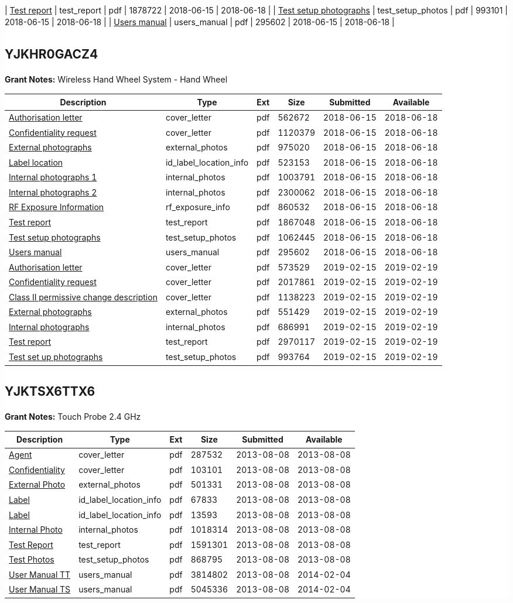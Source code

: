 | [Test report](YJKHRAGACZ4/d376456575eb45fc08e07dd2ad2554e8/3889731.pdf) | test_report | pdf | 1878722 | 2018-06-15 | 2018-06-18 |
| [Test setup photographs](YJKHRAGACZ4/d376456575eb45fc08e07dd2ad2554e8/3889732.pdf) | test_setup_photos | pdf | 993101 | 2018-06-15 | 2018-06-18 |
| [Users manual](YJKHRAGACZ4/d376456575eb45fc08e07dd2ad2554e8/3889733.pdf) | users_manual | pdf | 295602 | 2018-06-15 | 2018-06-18 |
## YJKHR0GACZ4
**Grant Notes:** Wireless Hand Wheel System - Hand Wheel

| Description | Type | Ext | Size | Submitted | Available |
| ----------- | ---- | --- | ---- | --------- | --------- |
| [Authorisation letter](YJKHR0GACZ4/62467e339ba1e87a947ca0919d1f83cb/3889717.pdf) | cover_letter | pdf | 562672 | 2018-06-15 | 2018-06-18 |
| [Confidentiality request](YJKHR0GACZ4/62467e339ba1e87a947ca0919d1f83cb/3889718.pdf) | cover_letter | pdf | 1120379 | 2018-06-15 | 2018-06-18 |
| [External photographs](YJKHR0GACZ4/62467e339ba1e87a947ca0919d1f83cb/3889759.pdf) | external_photos | pdf | 975020 | 2018-06-15 | 2018-06-18 |
| [Label location](YJKHR0GACZ4/62467e339ba1e87a947ca0919d1f83cb/3889760.pdf) | id_label_location_info | pdf | 523153 | 2018-06-15 | 2018-06-18 |
| [Internal photographs 1](YJKHR0GACZ4/62467e339ba1e87a947ca0919d1f83cb/3889761.pdf) | internal_photos | pdf | 1003791 | 2018-06-15 | 2018-06-18 |
| [Internal photographs 2](YJKHR0GACZ4/62467e339ba1e87a947ca0919d1f83cb/3889762.pdf) | internal_photos | pdf | 2300062 | 2018-06-15 | 2018-06-18 |
| [RF Exposure Information](YJKHR0GACZ4/62467e339ba1e87a947ca0919d1f83cb/3889784.pdf) | rf_exposure_info | pdf | 860532 | 2018-06-15 | 2018-06-18 |
| [Test report](YJKHR0GACZ4/62467e339ba1e87a947ca0919d1f83cb/3889781.pdf) | test_report | pdf | 1867048 | 2018-06-15 | 2018-06-18 |
| [Test setup photographs](YJKHR0GACZ4/62467e339ba1e87a947ca0919d1f83cb/3889782.pdf) | test_setup_photos | pdf | 1062445 | 2018-06-15 | 2018-06-18 |
| [Users manual](YJKHR0GACZ4/62467e339ba1e87a947ca0919d1f83cb/3889733.pdf) | users_manual | pdf | 295602 | 2018-06-15 | 2018-06-18 |
| [Authorisation letter](YJKHR0GACZ4/b9f38dd3827566b2bc09dc9c43c2cef1/4169641.pdf) | cover_letter | pdf | 573529 | 2019-02-15 | 2019-02-19 |
| [Confidentiality request](YJKHR0GACZ4/b9f38dd3827566b2bc09dc9c43c2cef1/4169642.pdf) | cover_letter | pdf | 2017861 | 2019-02-15 | 2019-02-19 |
| [Class II permissive change description](YJKHR0GACZ4/b9f38dd3827566b2bc09dc9c43c2cef1/4169643.pdf) | cover_letter | pdf | 1138223 | 2019-02-15 | 2019-02-19 |
| [External photographs](YJKHR0GACZ4/b9f38dd3827566b2bc09dc9c43c2cef1/4169647.pdf) | external_photos | pdf | 551429 | 2019-02-15 | 2019-02-19 |
| [Internal photographs](YJKHR0GACZ4/b9f38dd3827566b2bc09dc9c43c2cef1/4169648.pdf) | internal_photos | pdf | 686991 | 2019-02-15 | 2019-02-19 |
| [Test report](YJKHR0GACZ4/b9f38dd3827566b2bc09dc9c43c2cef1/4169649.pdf) | test_report | pdf | 2970117 | 2019-02-15 | 2019-02-19 |
| [Test set up photographs](YJKHR0GACZ4/b9f38dd3827566b2bc09dc9c43c2cef1/4169650.pdf) | test_setup_photos | pdf | 993764 | 2019-02-15 | 2019-02-19 |
## YJKTSX6TTX6
**Grant Notes:** Touch Probe 2.4 GHz

| Description | Type | Ext | Size | Submitted | Available |
| ----------- | ---- | --- | ---- | --------- | --------- |
| [Agent](YJKTSX6TTX6/431506787d38a9a36415fbf57df23029/2033493.pdf) | cover_letter | pdf | 287532 | 2013-08-08 | 2013-08-08 |
| [Confidentiality](YJKTSX6TTX6/431506787d38a9a36415fbf57df23029/2036855.pdf) | cover_letter | pdf | 103101 | 2013-08-08 | 2013-08-08 |
| [External Photo](YJKTSX6TTX6/431506787d38a9a36415fbf57df23029/2036857.pdf) | external_photos | pdf | 501331 | 2013-08-08 | 2013-08-08 |
| [Label](YJKTSX6TTX6/431506787d38a9a36415fbf57df23029/2036859.pdf) | id_label_location_info | pdf | 67833 | 2013-08-08 | 2013-08-08 |
| [Label](YJKTSX6TTX6/431506787d38a9a36415fbf57df23029/2036860.pdf) | id_label_location_info | pdf | 13593 | 2013-08-08 | 2013-08-08 |
| [Internal Photo](YJKTSX6TTX6/431506787d38a9a36415fbf57df23029/2036858.pdf) | internal_photos | pdf | 1018314 | 2013-08-08 | 2013-08-08 |
| [Test Report](YJKTSX6TTX6/431506787d38a9a36415fbf57df23029/2036864.pdf) | test_report | pdf | 1591301 | 2013-08-08 | 2013-08-08 |
| [Test Photos](YJKTSX6TTX6/431506787d38a9a36415fbf57df23029/2036865.pdf) | test_setup_photos | pdf | 868795 | 2013-08-08 | 2013-08-08 |
| [User Manual TT](YJKTSX6TTX6/431506787d38a9a36415fbf57df23029/2036866.pdf) | users_manual | pdf | 3814802 | 2013-08-08 | 2014-02-04 |
| [User Manual TS](YJKTSX6TTX6/431506787d38a9a36415fbf57df23029/2036867.pdf) | users_manual | pdf | 5045336 | 2013-08-08 | 2014-02-04 |
